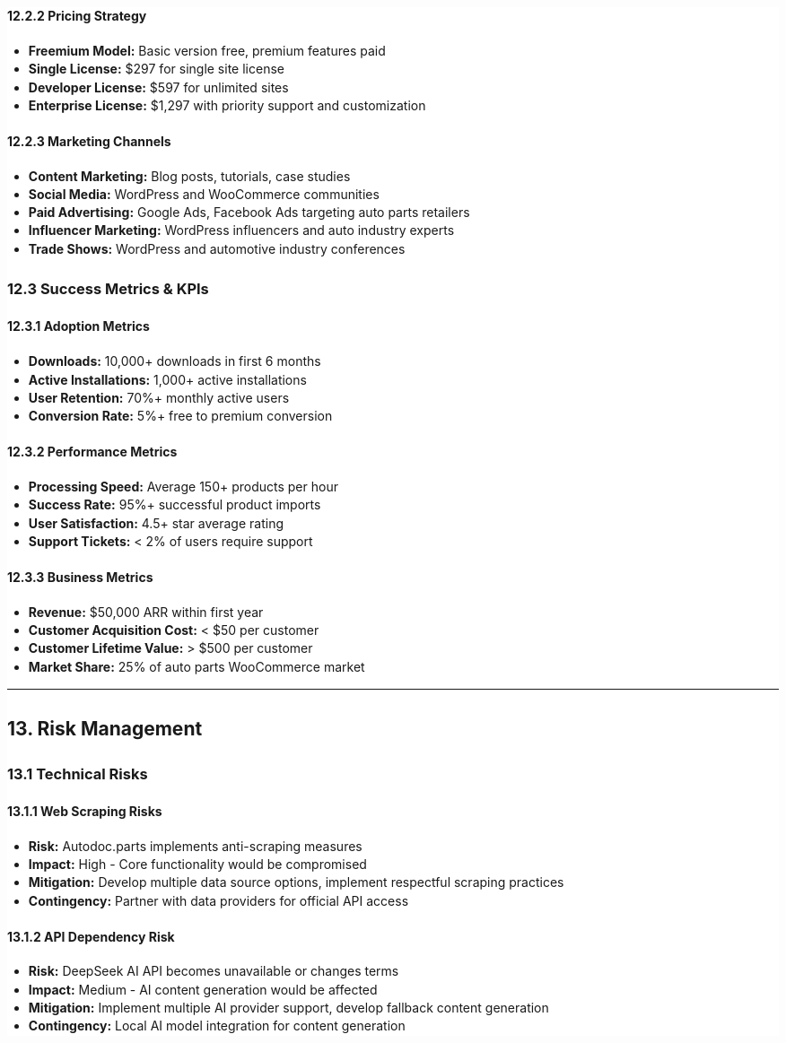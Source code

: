 #### 12.2.2 Pricing Strategy
- **Freemium Model:** Basic version free, premium features paid
- **Single License:** $297 for single site license
- **Developer License:** $597 for unlimited sites
- **Enterprise License:** $1,297 with priority support and customization

#### 12.2.3 Marketing Channels
- **Content Marketing:** Blog posts, tutorials, case studies
- **Social Media:** WordPress and WooCommerce communities
- **Paid Advertising:** Google Ads, Facebook Ads targeting auto parts retailers
- **Influencer Marketing:** WordPress influencers and auto industry experts
- **Trade Shows:** WordPress and automotive industry conferences

### 12.3 Success Metrics & KPIs

#### 12.3.1 Adoption Metrics
- **Downloads:** 10,000+ downloads in first 6 months
- **Active Installations:** 1,000+ active installations
- **User Retention:** 70%+ monthly active users
- **Conversion Rate:** 5%+ free to premium conversion

#### 12.3.2 Performance Metrics
- **Processing Speed:** Average 150+ products per hour
- **Success Rate:** 95%+ successful product imports
- **User Satisfaction:** 4.5+ star average rating
- **Support Tickets:** < 2% of users require support

#### 12.3.3 Business Metrics
- **Revenue:** $50,000 ARR within first year
- **Customer Acquisition Cost:** < $50 per customer
- **Customer Lifetime Value:** > $500 per customer
- **Market Share:** 25% of auto parts WooCommerce market

---

## 13. Risk Management

### 13.1 Technical Risks

#### 13.1.1 Web Scraping Risks
- **Risk:** Autodoc.parts implements anti-scraping measures
- **Impact:** High - Core functionality would be compromised
- **Mitigation:** Develop multiple data source options, implement respectful scraping practices
- **Contingency:** Partner with data providers for official API access

#### 13.1.2 API Dependency Risk
- **Risk:** DeepSeek AI API becomes unavailable or changes terms
- **Impact:** Medium - AI content generation would be affected
- **Mitigation:** Implement multiple AI provider support, develop fallback content generation
- **Contingency:** Local AI model integration for content generation
